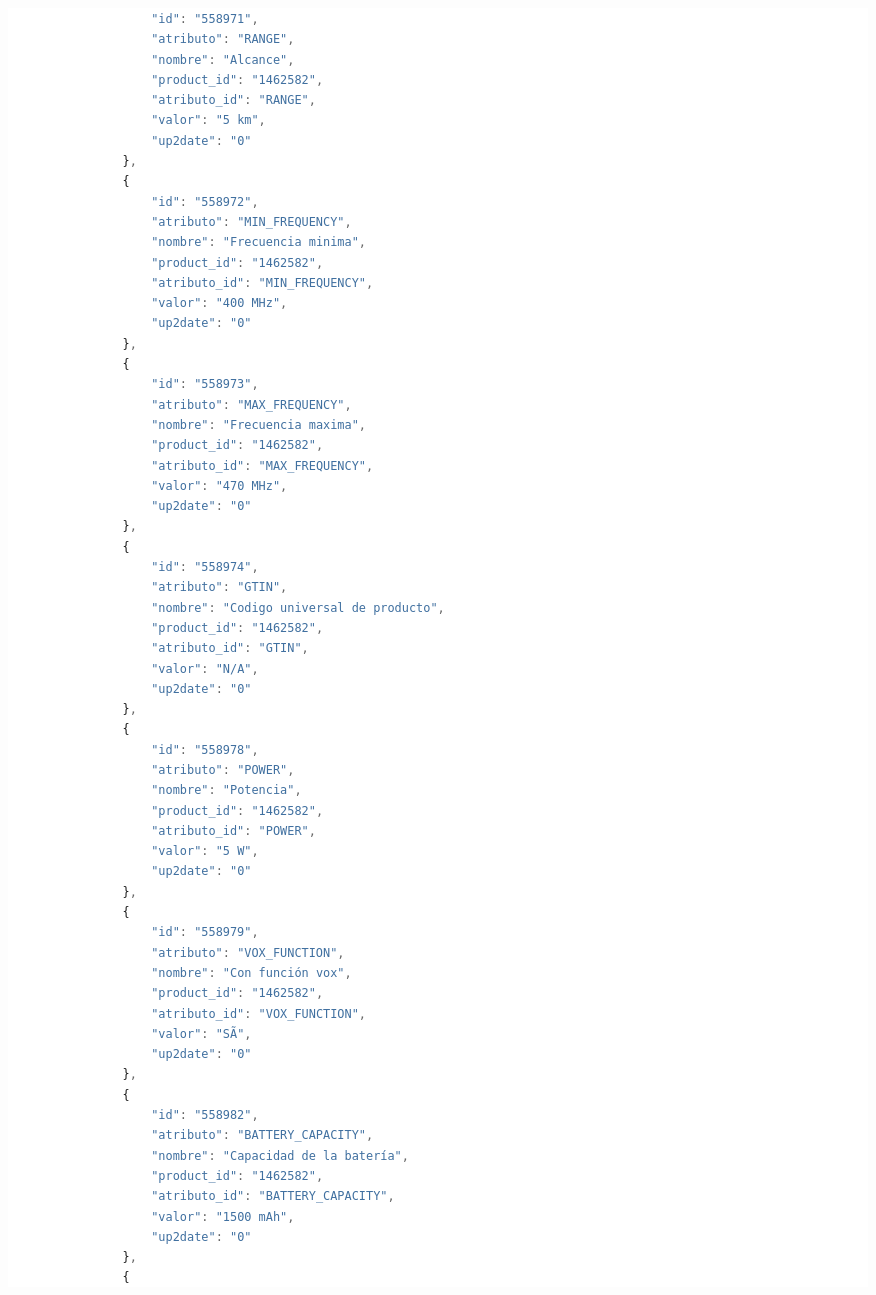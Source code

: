 ```javascript
                    "id": "558971",
                    "atributo": "RANGE",
                    "nombre": "Alcance",
                    "product_id": "1462582",
                    "atributo_id": "RANGE",
                    "valor": "5 km",
                    "up2date": "0"
                },
                {
                    "id": "558972",
                    "atributo": "MIN_FREQUENCY",
                    "nombre": "Frecuencia mi­nima",
                    "product_id": "1462582",
                    "atributo_id": "MIN_FREQUENCY",
                    "valor": "400 MHz",
                    "up2date": "0"
                },
                {
                    "id": "558973",
                    "atributo": "MAX_FREQUENCY",
                    "nombre": "Frecuencia maxima",
                    "product_id": "1462582",
                    "atributo_id": "MAX_FREQUENCY",
                    "valor": "470 MHz",
                    "up2date": "0"
                },
                {
                    "id": "558974",
                    "atributo": "GTIN",
                    "nombre": "Codigo universal de producto",
                    "product_id": "1462582",
                    "atributo_id": "GTIN",
                    "valor": "N/A",
                    "up2date": "0"
                },
                {
                    "id": "558978",
                    "atributo": "POWER",
                    "nombre": "Potencia",
                    "product_id": "1462582",
                    "atributo_id": "POWER",
                    "valor": "5 W",
                    "up2date": "0"
                },
                {
                    "id": "558979",
                    "atributo": "VOX_FUNCTION",
                    "nombre": "Con función vox",
                    "product_id": "1462582",
                    "atributo_id": "VOX_FUNCTION",
                    "valor": "SÃ­",
                    "up2date": "0"
                },
                {
                    "id": "558982",
                    "atributo": "BATTERY_CAPACITY",
                    "nombre": "Capacidad de la baterí­a",
                    "product_id": "1462582",
                    "atributo_id": "BATTERY_CAPACITY",
                    "valor": "1500 mAh",
                    "up2date": "0"
                },
                {
```